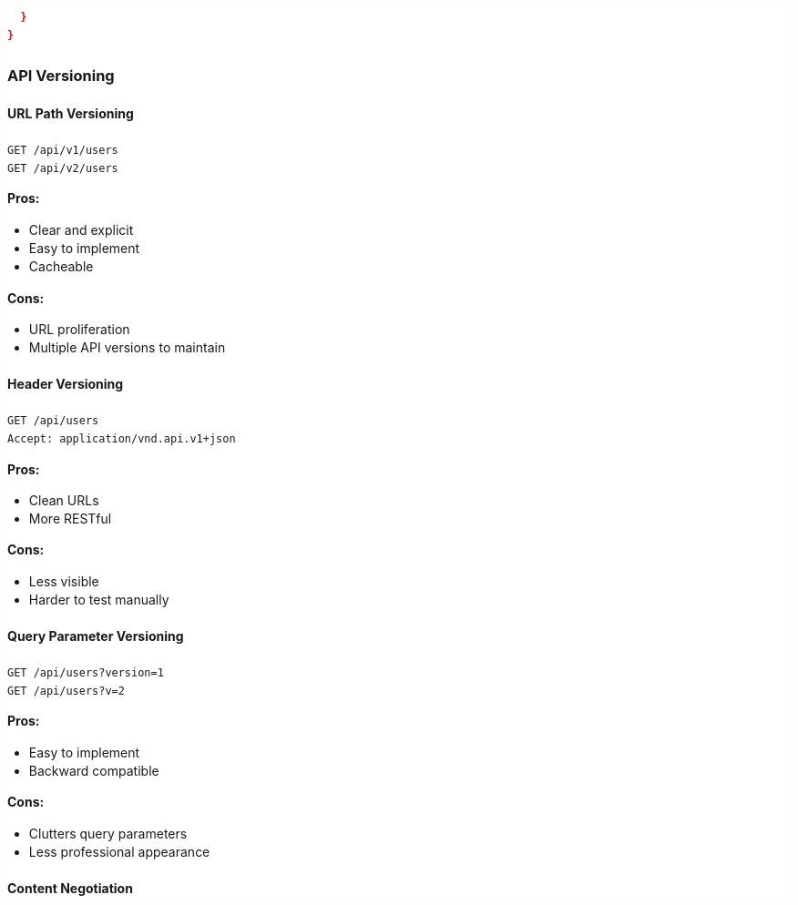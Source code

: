 ```json
  }
}
```

### API Versioning

#### URL Path Versioning

```http
GET /api/v1/users
GET /api/v2/users
```

**Pros:**

- Clear and explicit
- Easy to implement
- Cacheable

**Cons:**

- URL proliferation
- Multiple API versions to maintain

#### Header Versioning

```http
GET /api/users
Accept: application/vnd.api.v1+json
```

**Pros:**

- Clean URLs
- More RESTful

**Cons:**

- Less visible
- Harder to test manually

#### Query Parameter Versioning

```http
GET /api/users?version=1
GET /api/users?v=2
```

**Pros:**

- Easy to implement
- Backward compatible

**Cons:**

- Clutters query parameters
- Less professional appearance

#### Content Negotiation
